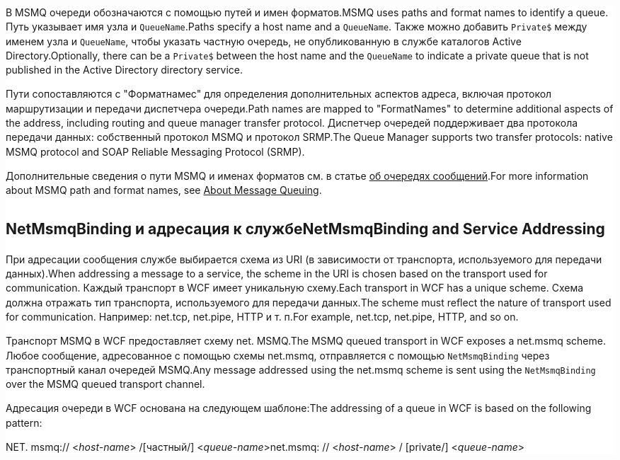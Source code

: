  <span data-ttu-id="fbfda-112">В MSMQ очереди обозначаются с помощью путей и имен форматов.</span><span class="sxs-lookup"><span data-stu-id="fbfda-112">MSMQ uses paths and format names to identify a queue.</span></span> <span data-ttu-id="fbfda-113">Путь указывает имя узла и `QueueName`.</span><span class="sxs-lookup"><span data-stu-id="fbfda-113">Paths specify a host name and a `QueueName`.</span></span> <span data-ttu-id="fbfda-114">Также можно добавить `Private$` между именем узла и `QueueName`, чтобы указать частную очередь, не опубликованную в службе каталогов Active Directory.</span><span class="sxs-lookup"><span data-stu-id="fbfda-114">Optionally, there can be a `Private$` between the host name and the `QueueName` to indicate a private queue that is not published in the Active Directory directory service.</span></span>  
  
 <span data-ttu-id="fbfda-115">Пути сопоставляются с "Форматнамес" для определения дополнительных аспектов адреса, включая протокол маршрутизации и передачи диспетчера очереди.</span><span class="sxs-lookup"><span data-stu-id="fbfda-115">Path names are mapped to "FormatNames" to determine additional aspects of the address, including routing and queue manager transfer protocol.</span></span> <span data-ttu-id="fbfda-116">Диспетчер очередей поддерживает два протокола передачи данных: собственный протокол MSMQ и протокол SRMP.</span><span class="sxs-lookup"><span data-stu-id="fbfda-116">The Queue Manager supports two transfer protocols: native MSMQ protocol and SOAP Reliable Messaging Protocol (SRMP).</span></span>  
  
 <span data-ttu-id="fbfda-117">Дополнительные сведения о пути MSMQ и именах форматов см. в статье [об очередях сообщений](/previous-versions/windows/desktop/legacy/ms706032(v=vs.85)).</span><span class="sxs-lookup"><span data-stu-id="fbfda-117">For more information about MSMQ path and format names, see [About Message Queuing](/previous-versions/windows/desktop/legacy/ms706032(v=vs.85)).</span></span>  
  
## <a name="netmsmqbinding-and-service-addressing"></a><span data-ttu-id="fbfda-118">NetMsmqBinding и адресация к службе</span><span class="sxs-lookup"><span data-stu-id="fbfda-118">NetMsmqBinding and Service Addressing</span></span>  

 <span data-ttu-id="fbfda-119">При адресации сообщения службе выбирается схема из URI (в зависимости от транспорта, используемого для передачи данных).</span><span class="sxs-lookup"><span data-stu-id="fbfda-119">When addressing a message to a service, the scheme in the URI is chosen based on the transport used for communication.</span></span> <span data-ttu-id="fbfda-120">Каждый транспорт в WCF имеет уникальную схему.</span><span class="sxs-lookup"><span data-stu-id="fbfda-120">Each transport in WCF has a unique scheme.</span></span> <span data-ttu-id="fbfda-121">Схема должна отражать тип транспорта, используемого для передачи данных.</span><span class="sxs-lookup"><span data-stu-id="fbfda-121">The scheme must reflect the nature of transport used for communication.</span></span> <span data-ttu-id="fbfda-122">Например: net.tcp, net.pipe, HTTP и т. п.</span><span class="sxs-lookup"><span data-stu-id="fbfda-122">For example, net.tcp, net.pipe, HTTP, and so on.</span></span>  
  
 <span data-ttu-id="fbfda-123">Транспорт MSMQ в WCF предоставляет схему net. MSMQ.</span><span class="sxs-lookup"><span data-stu-id="fbfda-123">The MSMQ queued transport in WCF exposes a net.msmq scheme.</span></span> <span data-ttu-id="fbfda-124">Любое сообщение, адресованное с помощью схемы net.msmq, отправляется с помощью `NetMsmqBinding` через транспортный канал очередей MSMQ.</span><span class="sxs-lookup"><span data-stu-id="fbfda-124">Any message addressed using the net.msmq scheme is sent using the `NetMsmqBinding` over the MSMQ queued transport channel.</span></span>  
  
 <span data-ttu-id="fbfda-125">Адресация очереди в WCF основана на следующем шаблоне:</span><span class="sxs-lookup"><span data-stu-id="fbfda-125">The addressing of a queue in WCF is based on the following pattern:</span></span>  
  
 <span data-ttu-id="fbfda-126">NET. msmq:// \<*host-name*> /[частный/] \<*queue-name*></span><span class="sxs-lookup"><span data-stu-id="fbfda-126">net.msmq: // \<*host-name*> / [private/] \<*queue-name*></span></span>  
  
